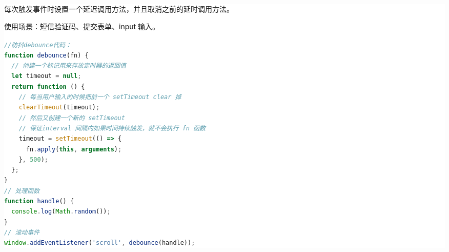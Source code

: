 每次触发事件时设置一个延迟调用方法，并且取消之前的延时调用方法。

使用场景：短信验证码、提交表单、input 输入。

```js
//防抖debounce代码：
function debounce(fn) {
  // 创建一个标记用来存放定时器的返回值
  let timeout = null;
  return function () {
    // 每当用户输入的时候把前一个 setTimeout clear 掉
    clearTimeout(timeout);
    // 然后又创建一个新的 setTimeout
    // 保证interval 间隔内如果时间持续触发，就不会执行 fn 函数
    timeout = setTimeout(() => {
      fn.apply(this, arguments);
    }, 500);
  };
}
// 处理函数
function handle() {
  console.log(Math.random());
}
// 滚动事件
window.addEventListener('scroll', debounce(handle));
```
